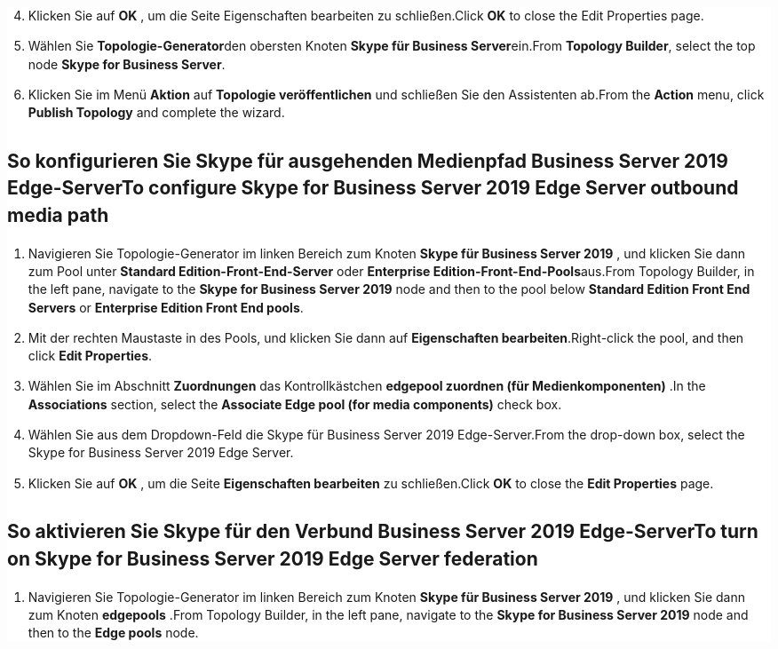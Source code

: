 4. <span data-ttu-id="81165-151">Klicken Sie auf **OK** , um die Seite Eigenschaften bearbeiten zu schließen.</span><span class="sxs-lookup"><span data-stu-id="81165-151">Click **OK** to close the Edit Properties page.</span></span> 
    
5. <span data-ttu-id="81165-152">Wählen Sie **Topologie-Generator**den obersten Knoten **Skype für Business Server**ein.</span><span class="sxs-lookup"><span data-stu-id="81165-152">From **Topology Builder**, select the top node **Skype for Business Server**.</span></span> 
    
6. <span data-ttu-id="81165-153">Klicken Sie im Menü **Aktion** auf **Topologie veröffentlichen** und schließen Sie den Assistenten ab.</span><span class="sxs-lookup"><span data-stu-id="81165-153">From the **Action** menu, click **Publish Topology** and complete the wizard.</span></span> 
    
## <a name="to-configure-skype-for-business-server-2019-edge-server-outbound-media-path"></a><span data-ttu-id="81165-154">So konfigurieren Sie Skype für ausgehenden Medienpfad Business Server 2019 Edge-Server</span><span class="sxs-lookup"><span data-stu-id="81165-154">To configure Skype for Business Server 2019 Edge Server outbound media path</span></span>

1. <span data-ttu-id="81165-155">Navigieren Sie Topologie-Generator im linken Bereich zum Knoten **Skype für Business Server 2019** , und klicken Sie dann zum Pool unter **Standard Edition-Front-End-Server** oder **Enterprise Edition-Front-End-Pools**aus.</span><span class="sxs-lookup"><span data-stu-id="81165-155">From Topology Builder, in the left pane, navigate to the **Skype for Business Server 2019** node and then to the pool below **Standard Edition Front End Servers** or **Enterprise Edition Front End pools**.</span></span>
    
2. <span data-ttu-id="81165-156">Mit der rechten Maustaste in des Pools, und klicken Sie dann auf **Eigenschaften bearbeiten**.</span><span class="sxs-lookup"><span data-stu-id="81165-156">Right-click the pool, and then click **Edit Properties**.</span></span>
    
3. <span data-ttu-id="81165-157">Wählen Sie im Abschnitt **Zuordnungen** das Kontrollkästchen **edgepool zuordnen (für Medienkomponenten)** .</span><span class="sxs-lookup"><span data-stu-id="81165-157">In the **Associations** section, select the **Associate Edge pool (for media components)** check box.</span></span> 
  
4. <span data-ttu-id="81165-158">Wählen Sie aus dem Dropdown-Feld die Skype für Business Server 2019 Edge-Server.</span><span class="sxs-lookup"><span data-stu-id="81165-158">From the drop-down box, select the Skype for Business Server 2019 Edge Server.</span></span>
    
5. <span data-ttu-id="81165-159">Klicken Sie auf **OK** , um die Seite **Eigenschaften bearbeiten** zu schließen.</span><span class="sxs-lookup"><span data-stu-id="81165-159">Click **OK** to close the **Edit Properties** page.</span></span> 
    
## <a name="to-turn-on-skype-for-business-server-2019-edge-server-federation"></a><span data-ttu-id="81165-160">So aktivieren Sie Skype für den Verbund Business Server 2019 Edge-Server</span><span class="sxs-lookup"><span data-stu-id="81165-160">To turn on Skype for Business Server 2019 Edge Server federation</span></span>

1. <span data-ttu-id="81165-161">Navigieren Sie Topologie-Generator im linken Bereich zum Knoten **Skype für Business Server 2019** , und klicken Sie dann zum Knoten **edgepools** .</span><span class="sxs-lookup"><span data-stu-id="81165-161">From Topology Builder, in the left pane, navigate to the **Skype for Business Server 2019** node and then to the **Edge pools** node.</span></span> 
    